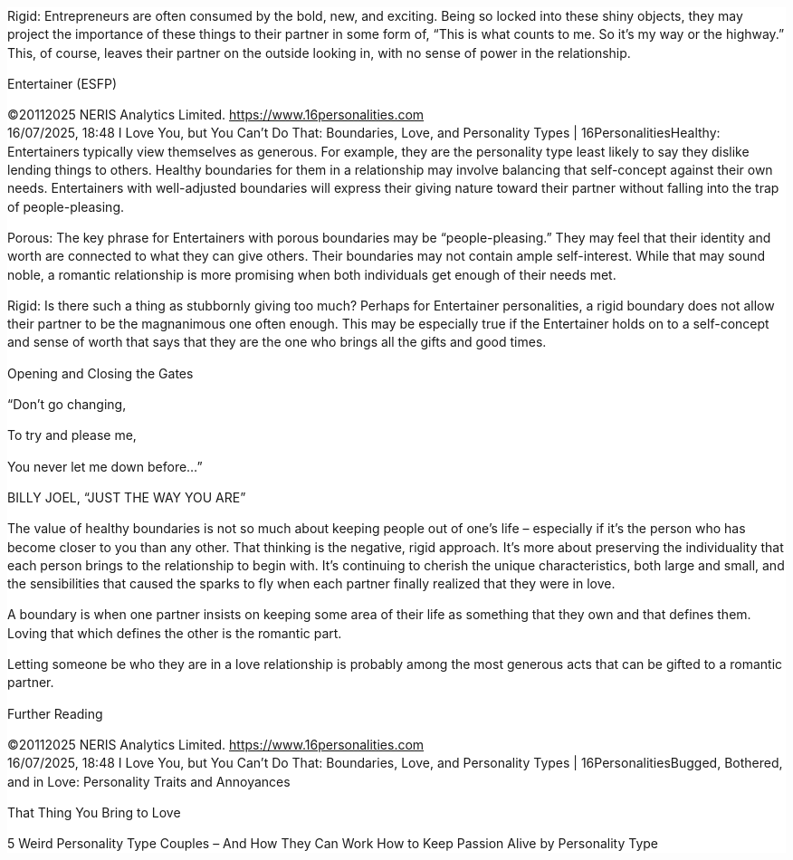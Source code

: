 Rigid: Entrepreneurs are often consumed by the bold, new, and exciting. Being so locked into these shiny objects, they may project the importance of these things to their partner in some form of, “This is what counts to me. So it’s my way or the highway.” This, of course, leaves their partner on the outside looking in, with no sense of power in the relationship. 

Entertainer (ESFP) 

©20112025 NERIS Analytics Limited. https://www.16personalities.com   
16/07/2025, 18:48 I Love You, but You Can’t Do That: Boundaries, Love, and Personality Types | 16PersonalitiesHealthy: Entertainers typically view themselves as generous. For example, they are the personality type least likely to say they dislike lending things to others. Healthy boundaries for them in a relationship may involve balancing that self-concept against their own needs. Entertainers with well-adjusted boundaries will express their giving nature toward their partner without falling into the trap of people-pleasing. 

Porous: The key phrase for Entertainers with porous boundaries may be “people-pleasing.” They may feel that their identity and worth are connected to what they can give others. Their boundaries may not contain ample self-interest. While that may sound noble, a romantic relationship is more promising when both individuals get enough of their needs met. 

Rigid: Is there such a thing as stubbornly giving too much? Perhaps for Entertainer personalities, a rigid boundary does not allow their partner to be the magnanimous one often enough. This may be especially true if the Entertainer holds on to a self-concept and sense of worth that says that they are the one who brings all the gifts and good times. 

Opening and Closing the Gates 

“Don’t go changing, 

To try and please me, 

You never let me down before…” 

BILLY JOEL, “JUST THE WAY YOU ARE” 

The value of healthy boundaries is not so much about keeping people out of one’s life – especially if it’s the person who has become closer to you than any other. That thinking is the negative, rigid approach. It’s more about preserving the individuality that each person brings to the relationship to begin with. It’s continuing to cherish the unique characteristics, both large and small, and the sensibilities that caused the sparks to fly when each partner finally realized that they were in love. 

A boundary is when one partner insists on keeping some area of their life as something that they own and that defines them. Loving that which defines the other is the romantic part. 

Letting someone be who they are in a love relationship is probably among the most generous acts that can be gifted to a romantic partner. 

Further Reading 

©20112025 NERIS Analytics Limited. https://www.16personalities.com   
16/07/2025, 18:48 I Love You, but You Can’t Do That: Boundaries, Love, and Personality Types | 16PersonalitiesBugged, Bothered, and in Love: Personality Traits and Annoyances 

That Thing You Bring to Love 

5 Weird Personality Type Couples – And How They Can Work How to Keep Passion Alive by Personality Type 
